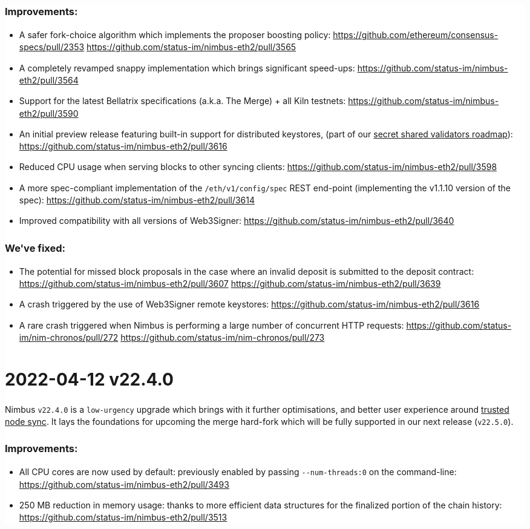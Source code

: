 ### Improvements:

* A safer fork-choice algorithm which implements the proposer boosting policy:
  https://github.com/ethereum/consensus-specs/pull/2353
  https://github.com/status-im/nimbus-eth2/pull/3565

* A completely revamped snappy implementation which brings significant speed-ups:
  https://github.com/status-im/nimbus-eth2/pull/3564

* Support for the latest Bellatrix specifications (a.k.a. The Merge) + all Kiln testnets:
  https://github.com/status-im/nimbus-eth2/pull/3590

* An initial preview release fеaturing built-in support for distributed keystores, (part of our [secret shared validators roadmap]( https://github.com/status-im/nimbus-eth2/issues/3416)):
  https://github.com/status-im/nimbus-eth2/pull/3616

* Reduced CPU usage when serving blocks to other syncing clients:
  https://github.com/status-im/nimbus-eth2/pull/3598

* A more spec-compliant implementation of the `/eth/v1/config/spec` REST end-point (implementing the v1.1.10 version of the spec):
  https://github.com/status-im/nimbus-eth2/pull/3614

* Improved compatibility with all versions of Web3Signer:
  https://github.com/status-im/nimbus-eth2/pull/3640

### We've fixed:

* The potential for missed block proposals in the case where an invalid deposit is submitted to the deposit contract:
  https://github.com/status-im/nimbus-eth2/pull/3607
  https://github.com/status-im/nimbus-eth2/pull/3639

* A crash triggered by the use of Web3Signer remote keystores:
  https://github.com/status-im/nimbus-eth2/pull/3616

* A rare crash triggered when Nimbus is performing a large number of concurrent HTTP requests:
  https://github.com/status-im/nim-chronos/pull/272
  https://github.com/status-im/nim-chronos/pull/273


2022-04-12 v22.4.0
==================

Nimbus `v22.4.0` is a `low-urgency` upgrade which brings with it further optimisations, and better user experience around [trusted node sync](https://nimbus.guide/trusted-node-sync.html). It lays the foundations for upcoming the merge hard-fork which will be fully supported in our next release (`v22.5.0`).

### Improvements:

* All CPU cores are now used by default: previously enabled by passing `--num-threads:0` on the command-line:
  https://github.com/status-im/nimbus-eth2/pull/3493

* 250 MB reduction in memory usage:  thanks to more efficient data structures for the finalized portion of the chain history:
  https://github.com/status-im/nimbus-eth2/pull/3513
